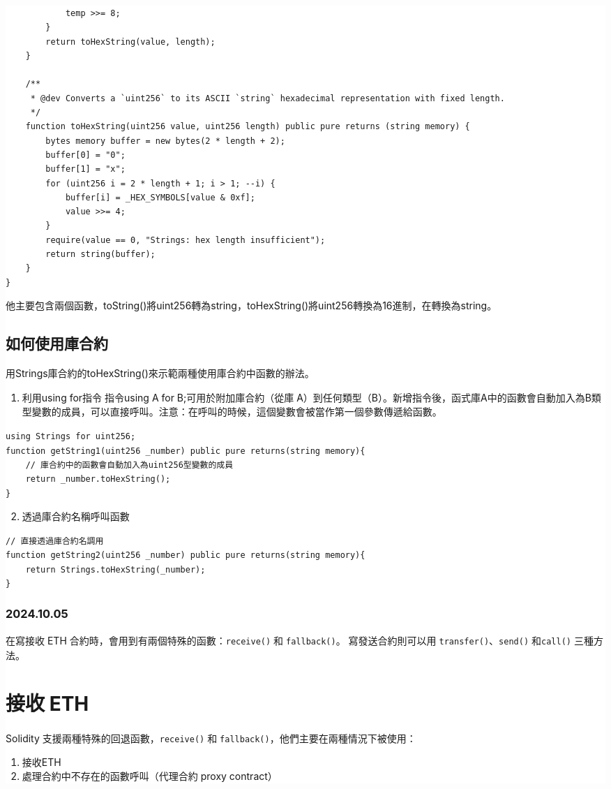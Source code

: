 ```
            temp >>= 8;
        }
        return toHexString(value, length);
    }

    /**
     * @dev Converts a `uint256` to its ASCII `string` hexadecimal representation with fixed length.
     */
    function toHexString(uint256 value, uint256 length) public pure returns (string memory) {
        bytes memory buffer = new bytes(2 * length + 2);
        buffer[0] = "0";
        buffer[1] = "x";
        for (uint256 i = 2 * length + 1; i > 1; --i) {
            buffer[i] = _HEX_SYMBOLS[value & 0xf];
            value >>= 4;
        }
        require(value == 0, "Strings: hex length insufficient");
        return string(buffer);
    }
}
```
他主要包含兩個函數，toString()將uint256轉為string，toHexString()將uint256轉換為16進制，在轉換為string。
## 如何使用庫合約
用Strings庫合約的toHexString()來示範兩種使用庫合約中函數的辦法。
1. 利用using for指令
指令using A for B;可用於附加庫合約（從庫 A）到任何類型（B）。新增指令後，函式庫A中的函數會自動加入為B類型變數的成員，可以直接呼叫。注意：在呼叫的時候，這個變數會被當作第一個參數傳遞給函數。
```
using Strings for uint256;
function getString1(uint256 _number) public pure returns(string memory){
    // 庫合約中的函數會自動加入為uint256型變數的成員
    return _number.toHexString();
}
```
2. 透過庫合約名稱呼叫函數
```
// 直接透過庫合約名調用
function getString2(uint256 _number) public pure returns(string memory){
    return Strings.toHexString(_number);
}
```
### 2024.10.05
在寫接收 ETH 合約時，會用到有兩個特殊的函數：`receive()` 和 `fallback()`。
寫發送合約則可以用 `transfer()`、`send()` 和`call()` 三種方法。
# 接收 ETH
Solidity 支援兩種特殊的回退函數，`receive()` 和 `fallback()`，他們主要在兩種情況下被使用：
1. 接收ETH
2. 處理合約中不存在的函數呼叫（代理合約 proxy contract）
